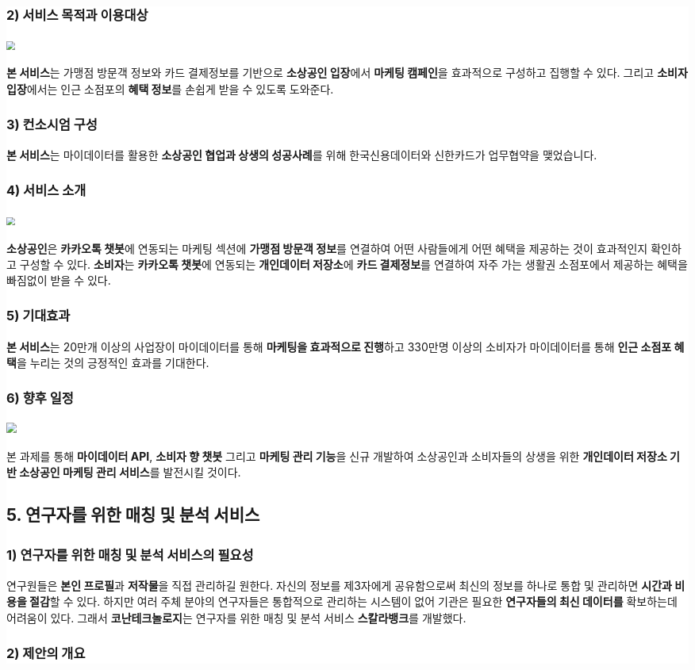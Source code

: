 

### 2) 서비스 목적과 이용대상

<img src="https://postfiles.pstatic.net/MjAxOTA3MDFfMjk3/MDAxNTYxOTQzMDk5NzQz.jLBzzY84WsUNwwTT3y1QnzOn3ErP2n9w1qUzA8pCqnMg.5s9ACRKFapC6rEsoJxs9S1vbdSYLPyj150MkFnT__IYg.PNG.kmydata/Artboard_6.png?type=w966" style="zoom:67%;" /> 

  **본 서비스**는 가맹점 방문객 정보와 카드 결제정보를 기반으로 **소상공인 입장**에서 **마케팅 캠페인**을 효과적으로 구성하고 집행할 수 있다. 그리고 **소비자 입장**에서는 인근 소점포의 **혜택 정보**를 손쉽게 받을 수 있도록 도와준다.



### 3) 컨소시엄 구성

  **본 서비스**는 마이데이터를 활용한 **소상공인 협업과 상생의 성공사례**를 위해 한국신용데이터와 신한카드가 업무협약을 맺었습니다. 



### 4) 서비스 소개

<img src="https://postfiles.pstatic.net/MjAxOTA3MDFfNzIg/MDAxNTYxOTQzMjA1ODA2.52vUuAWImn8SGNevKubGZFDGLs0Y4pgrgyFrsTkUUgwg.iWb3FK0yoPSByiQGTjiv5y7IY3a1uuPjJdAgQ0w4oXkg.PNG.kmydata/Artboard_7.png?type=w966" style="zoom:67%;" /> 

  **소상공인**은 **카카오톡 챗봇**에 연동되는 마케팅 섹션에 **가맹점 방문객 정보**를 연결하여 어떤 사람들에게 어떤 혜택을 제공하는 것이 효과적인지 확인하고 구성할 수 있다. **소비자**는 **카카오톡 챗봇**에 연동되는 **개인데이터 저장소**에 **카드 결제정보**를 연결하여 자주 가는 생활권 소점포에서 제공하는 혜택을 빠짐없이 받을 수 있다.



### 5) 기대효과

**본 서비스**는 20만개 이상의 사업장이 마이데이터를 통해 **마케팅을 효과적으로 진행**하고 330만명 이상의 소비자가 마이데이터를 통해 **인근 소점포 혜택**을 누리는 것의 긍정적인 효과를 기대한다.



### 6) 향후 일정

<img src="https://mblogthumb-phinf.pstatic.net/MjAxOTA5MjVfMjAy/MDAxNTY5MzY5ODAyNzc4.bCYDnihrfMOOGXC-zvmsrZZ3TXxPnicnmChGAY86Kf0g.QOQ8-WUBCK_WPZhNQOu2LxkQeTQGdmJNhXSXOrE8t1sg.PNG.kmydata/image.png?type=w800" style="zoom:80%;" /> 

  본 과제를 통해 **마이데이터 API**, **소비자 향 챗봇** 그리고 **마케팅 관리 기능**을 신규 개발하여 소상공인과 소비자들의 상생을 위한 **개인데이터 저장소 기반 소상공인 마케팅 관리 서비스**를 발전시킬 것이다.





## 5. 연구자를 위한 매칭 및 분석 서비스



### 1) 연구자를 위한 매칭 및 분석 서비스의 필요성

  연구원들은 **본인 프로필**과 **저작물**을 직접 관리하길 원한다. 자신의 정보를 제3자에게 공유함으로써 최신의 정보를 하나로 통합 및 관리하면 **시간과 비용을 절감**할 수 있다. 하지만 여러 주체 분야의 연구자들은 통합적으로 관리하는 시스템이 없어 기관은 필요한 **연구자들의 최신 데이터를** 확보하는데 어려움이 있다. 그래서 **코난테크놀로지**는 연구자를 위한 매칭 및 분석 서비스 **스칼라뱅크**를 개발했다.



### 2) 제안의 개요
